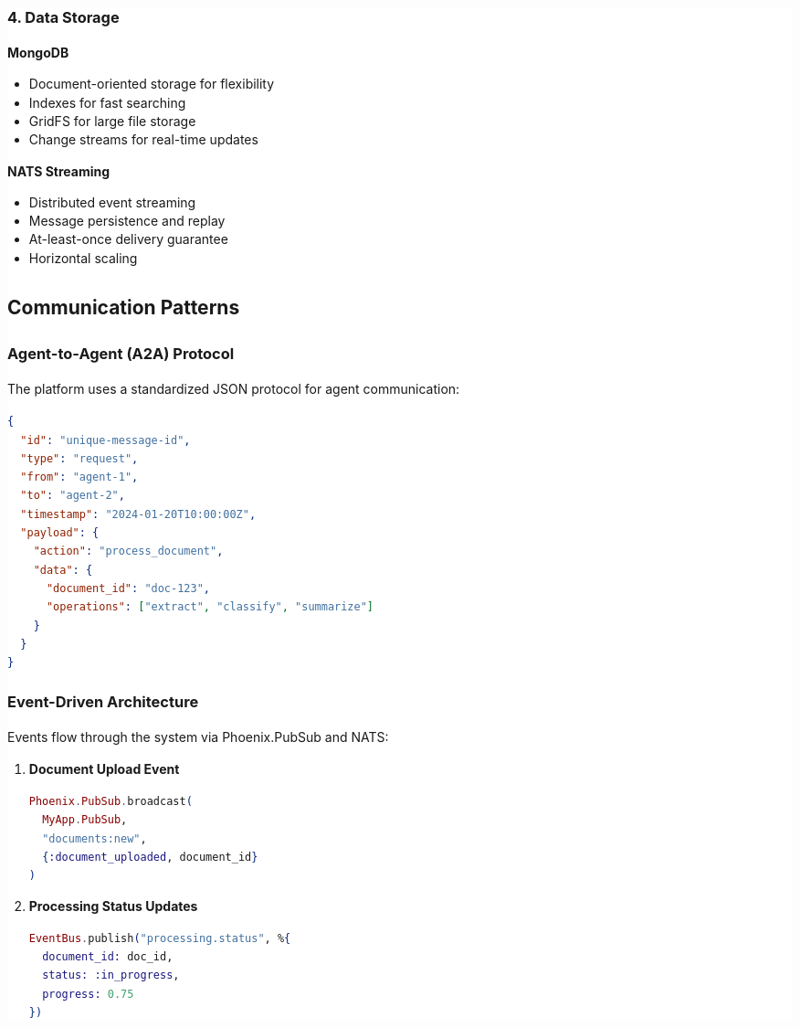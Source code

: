 ### 4. Data Storage

**MongoDB**
- Document-oriented storage for flexibility
- Indexes for fast searching
- GridFS for large file storage
- Change streams for real-time updates

**NATS Streaming**
- Distributed event streaming
- Message persistence and replay
- At-least-once delivery guarantee
- Horizontal scaling

## Communication Patterns

### Agent-to-Agent (A2A) Protocol

The platform uses a standardized JSON protocol for agent communication:

```json
{
  "id": "unique-message-id",
  "type": "request",
  "from": "agent-1",
  "to": "agent-2",
  "timestamp": "2024-01-20T10:00:00Z",
  "payload": {
    "action": "process_document",
    "data": {
      "document_id": "doc-123",
      "operations": ["extract", "classify", "summarize"]
    }
  }
}
```

### Event-Driven Architecture

Events flow through the system via Phoenix.PubSub and NATS:

1. **Document Upload Event**
   ```elixir
   Phoenix.PubSub.broadcast(
     MyApp.PubSub,
     "documents:new",
     {:document_uploaded, document_id}
   )
   ```

2. **Processing Status Updates**
   ```elixir
   EventBus.publish("processing.status", %{
     document_id: doc_id,
     status: :in_progress,
     progress: 0.75
   })
   ```
